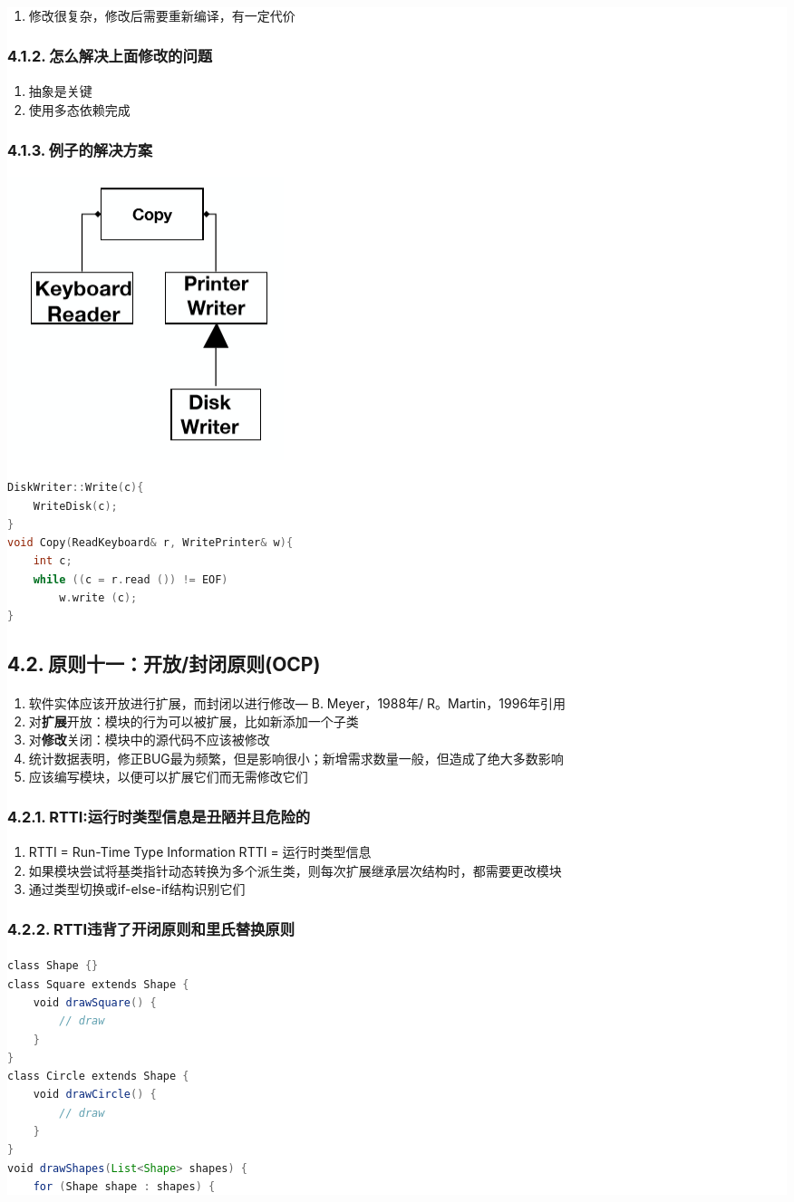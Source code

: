 1. 修改很复杂，修改后需要重新编译，有一定代价

### 4.1.2. 怎么解决上面修改的问题
1. 抽象是关键
2. 使用多态依赖完成

### 4.1.3. 例子的解决方案
![](img/cpt15/17.png)

```c++
DiskWriter::Write(c){
    WriteDisk(c);
}
void Copy(ReadKeyboard& r, WritePrinter& w){
    int c;
    while ((c = r.read ()) != EOF)
        w.write (c);
}
```

## 4.2. 原则十一：开放/封闭原则(OCP)
1. 软件实体应该开放进行扩展，而封闭以进行修改— B. Meyer，1988年/ R。Martin，1996年引用
2. 对**扩展**开放：模块的行为可以被扩展，比如新添加一个子类
3. 对**修改**关闭：模块中的源代码不应该被修改
4. 统计数据表明，修正BUG最为频繁，但是影响很小；新增需求数量一般，但造成了绝大多数影响
5. 应该编写模块，以便可以扩展它们而无需修改它们

### 4.2.1. RTTI:运行时类型信息是丑陋并且危险的
1. RTTI = Run-Time Type Information RTTI = 运行时类型信息
2. 如果模块尝试将基类指针动态转换为多个派生类，则每次扩展继承层次结构时，都需要更改模块
3. 通过类型切换或if-else-if结构识别它们

### 4.2.2. RTTI违背了开闭原则和里氏替换原则
```java
class Shape {}
class Square extends Shape {
    void drawSquare() {
        // draw         
    }     
}
class Circle extends Shape {
    void drawCircle() {
        // draw         
    }     
} 
void drawShapes(List<Shape> shapes) {
    for (Shape shape : shapes) {
```